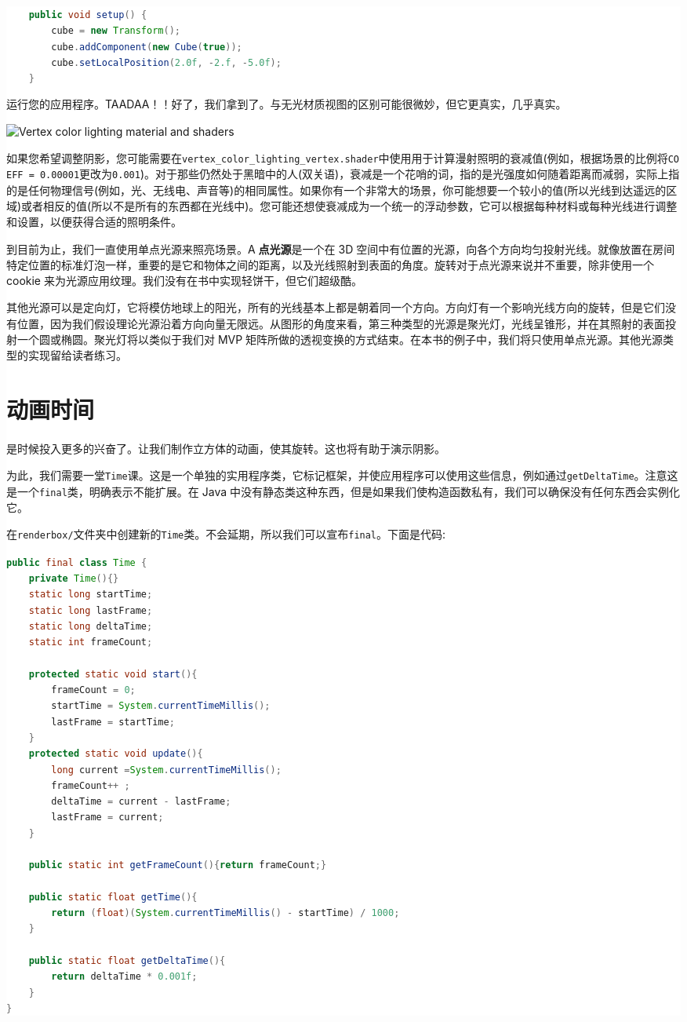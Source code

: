 ```java
    public void setup() {
        cube = new Transform();
        cube.addComponent(new Cube(true));
        cube.setLocalPosition(2.0f, -2.f, -5.0f);
    }
```

运行您的应用程序。TAADAA！！好了，我们拿到了。与无光材质视图的区别可能很微妙，但它更真实，几乎真实。

![Vertex color lighting material and shaders](graphics/B05144_05_05.jpg)

如果您希望调整阴影，您可能需要在`vertex_color_lighting_vertex.shader`中使用用于计算漫射照明的衰减值(例如，根据场景的比例将`COEFF = 0.00001`更改为`0.001`)。对于那些仍然处于黑暗中的人(双关语)，衰减是一个花哨的词，指的是光强度如何随着距离而减弱，实际上指的是任何物理信号(例如，光、无线电、声音等)的相同属性。如果你有一个非常大的场景，你可能想要一个较小的值(所以光线到达遥远的区域)或者相反的值(所以不是所有的东西都在光线中)。您可能还想使衰减成为一个统一的浮动参数，它可以根据每种材料或每种光线进行调整和设置，以便获得合适的照明条件。

到目前为止，我们一直使用单点光源来照亮场景。A **点光源**是一个在 3D 空间中有位置的光源，向各个方向均匀投射光线。就像放置在房间特定位置的标准灯泡一样，重要的是它和物体之间的距离，以及光线照射到表面的角度。旋转对于点光源来说并不重要，除非使用一个 cookie 来为光源应用纹理。我们没有在书中实现轻饼干，但它们超级酷。

其他光源可以是定向灯，它将模仿地球上的阳光，所有的光线基本上都是朝着同一个方向。方向灯有一个影响光线方向的旋转，但是它们没有位置，因为我们假设理论光源沿着方向向量无限远。从图形的角度来看，第三种类型的光源是聚光灯，光线呈锥形，并在其照射的表面投射一个圆或椭圆。聚光灯将以类似于我们对 MVP 矩阵所做的透视变换的方式结束。在本书的例子中，我们将只使用单点光源。其他光源类型的实现留给读者练习。

# 动画时间

是时候投入更多的兴奋了。让我们制作立方体的动画，使其旋转。这也将有助于演示阴影。

为此，我们需要一堂`Time`课。这是一个单独的实用程序类，它标记框架，并使应用程序可以使用这些信息，例如通过`getDeltaTime`。注意这是一个`final`类，明确表示不能扩展。在 Java 中没有静态类这种东西，但是如果我们使构造函数私有，我们可以确保没有任何东西会实例化它。

在`renderbox/`文件夹中创建新的`Time`类。不会延期，所以我们可以宣布`final`。下面是代码:

```java
public final class Time {
    private Time(){}
    static long startTime;
    static long lastFrame;
    static long deltaTime;
    static int frameCount;

    protected static void start(){
        frameCount = 0;
        startTime = System.currentTimeMillis();
        lastFrame = startTime;
    }
    protected static void update(){
        long current =System.currentTimeMillis();
        frameCount++ ;
        deltaTime = current - lastFrame;
        lastFrame = current;
    }

    public static int getFrameCount(){return frameCount;}

    public static float getTime(){
        return (float)(System.currentTimeMillis() - startTime) / 1000;
    }

    public static float getDeltaTime(){
        return deltaTime * 0.001f;
    }
}
```
